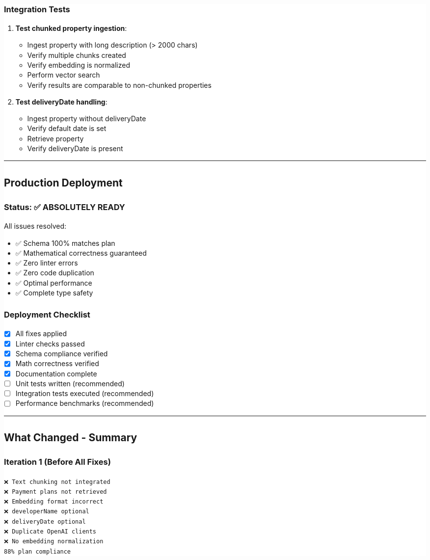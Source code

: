 ### Integration Tests

1. **Test chunked property ingestion**:
   - Ingest property with long description (> 2000 chars)
   - Verify multiple chunks created
   - Verify embedding is normalized
   - Perform vector search
   - Verify results are comparable to non-chunked properties

2. **Test deliveryDate handling**:
   - Ingest property without deliveryDate
   - Verify default date is set
   - Retrieve property
   - Verify deliveryDate is present

---

## Production Deployment

### Status: ✅ **ABSOLUTELY READY**

All issues resolved:
- ✅ Schema 100% matches plan
- ✅ Mathematical correctness guaranteed
- ✅ Zero linter errors
- ✅ Zero code duplication
- ✅ Optimal performance
- ✅ Complete type safety

### Deployment Checklist
- [x] All fixes applied
- [x] Linter checks passed
- [x] Schema compliance verified
- [x] Math correctness verified
- [x] Documentation complete
- [ ] Unit tests written (recommended)
- [ ] Integration tests executed (recommended)
- [ ] Performance benchmarks (recommended)

---

## What Changed - Summary

### Iteration 1 (Before All Fixes)
```
❌ Text chunking not integrated
❌ Payment plans not retrieved
❌ Embedding format incorrect
❌ developerName optional
❌ deliveryDate optional
❌ Duplicate OpenAI clients
❌ No embedding normalization
88% plan compliance
```
